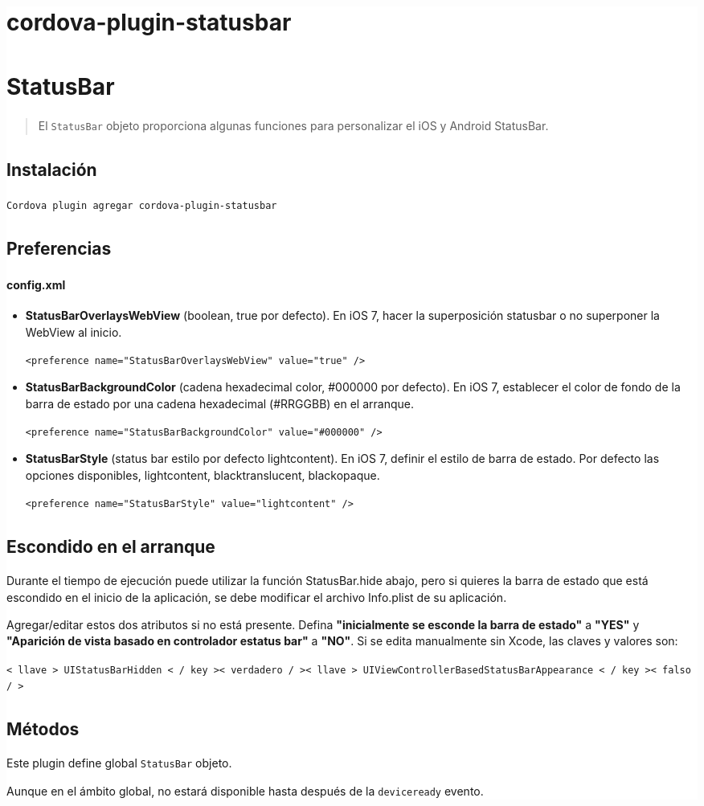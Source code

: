 

# cordova-plugin-statusbar

# StatusBar

> El `StatusBar` objeto proporciona algunas funciones para personalizar el iOS y Android StatusBar.

## Instalación

    Cordova plugin agregar cordova-plugin-statusbar


## Preferencias

#### config.xml

*   **StatusBarOverlaysWebView** (boolean, true por defecto). En iOS 7, hacer la superposición statusbar o no superponer la WebView al inicio.

        <preference name="StatusBarOverlaysWebView" value="true" />


*   **StatusBarBackgroundColor** (cadena hexadecimal color, #000000 por defecto). En iOS 7, establecer el color de fondo de la barra de estado por una cadena hexadecimal (#RRGGBB) en el arranque.

        <preference name="StatusBarBackgroundColor" value="#000000" />


*   **StatusBarStyle** (status bar estilo por defecto lightcontent). En iOS 7, definir el estilo de barra de estado. Por defecto las opciones disponibles, lightcontent, blacktranslucent, blackopaque.

        <preference name="StatusBarStyle" value="lightcontent" />


## Escondido en el arranque

Durante el tiempo de ejecución puede utilizar la función StatusBar.hide abajo, pero si quieres la barra de estado que está escondido en el inicio de la aplicación, se debe modificar el archivo Info.plist de su aplicación.

Agregar/editar estos dos atributos si no está presente. Defina **"inicialmente se esconde la barra de estado"** a **"YES"** y **"Aparición de vista basado en controlador estatus bar"** a **"NO"**. Si se edita manualmente sin Xcode, las claves y valores son:

    < llave > UIStatusBarHidden < / key >< verdadero / >< llave > UIViewControllerBasedStatusBarAppearance < / key >< falso / >


## Métodos

Este plugin define global `StatusBar` objeto.

Aunque en el ámbito global, no estará disponible hasta después de la `deviceready` evento.

